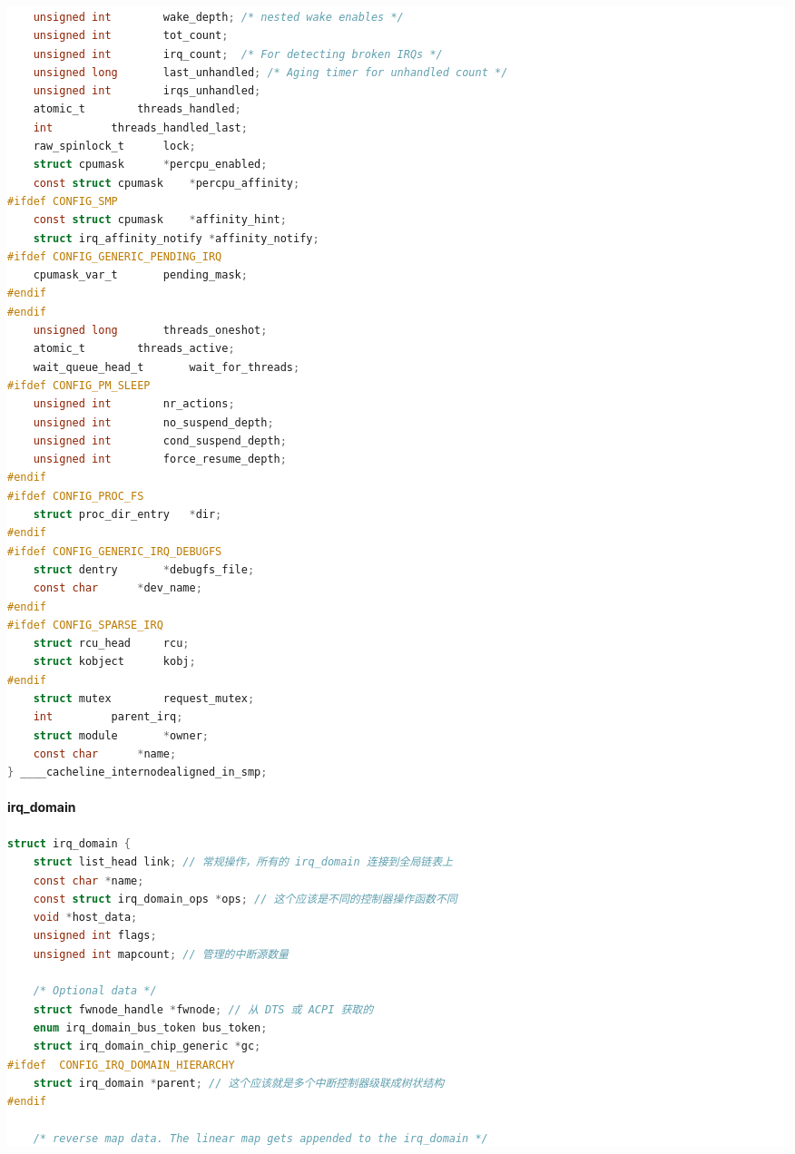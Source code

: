 ```c
	unsigned int		wake_depth;	/* nested wake enables */
	unsigned int		tot_count;
	unsigned int		irq_count;	/* For detecting broken IRQs */
	unsigned long		last_unhandled;	/* Aging timer for unhandled count */
	unsigned int		irqs_unhandled;
	atomic_t		threads_handled;
	int			threads_handled_last;
	raw_spinlock_t		lock;
	struct cpumask		*percpu_enabled;
	const struct cpumask	*percpu_affinity;
#ifdef CONFIG_SMP
	const struct cpumask	*affinity_hint;
	struct irq_affinity_notify *affinity_notify;
#ifdef CONFIG_GENERIC_PENDING_IRQ
	cpumask_var_t		pending_mask;
#endif
#endif
	unsigned long		threads_oneshot;
	atomic_t		threads_active;
	wait_queue_head_t       wait_for_threads;
#ifdef CONFIG_PM_SLEEP
	unsigned int		nr_actions;
	unsigned int		no_suspend_depth;
	unsigned int		cond_suspend_depth;
	unsigned int		force_resume_depth;
#endif
#ifdef CONFIG_PROC_FS
	struct proc_dir_entry	*dir;
#endif
#ifdef CONFIG_GENERIC_IRQ_DEBUGFS
	struct dentry		*debugfs_file;
	const char		*dev_name;
#endif
#ifdef CONFIG_SPARSE_IRQ
	struct rcu_head		rcu;
	struct kobject		kobj;
#endif
	struct mutex		request_mutex;
	int			parent_irq;
	struct module		*owner;
	const char		*name;
} ____cacheline_internodealigned_in_smp;
```

#### irq_domain

```c
struct irq_domain {
	struct list_head link; // 常规操作，所有的 irq_domain 连接到全局链表上
	const char *name;
	const struct irq_domain_ops *ops; // 这个应该是不同的控制器操作函数不同
	void *host_data;
	unsigned int flags;
	unsigned int mapcount; // 管理的中断源数量

	/* Optional data */
	struct fwnode_handle *fwnode; // 从 DTS 或 ACPI 获取的
	enum irq_domain_bus_token bus_token;
	struct irq_domain_chip_generic *gc;
#ifdef	CONFIG_IRQ_DOMAIN_HIERARCHY
	struct irq_domain *parent; // 这个应该就是多个中断控制器级联成树状结构
#endif

	/* reverse map data. The linear map gets appended to the irq_domain */
```